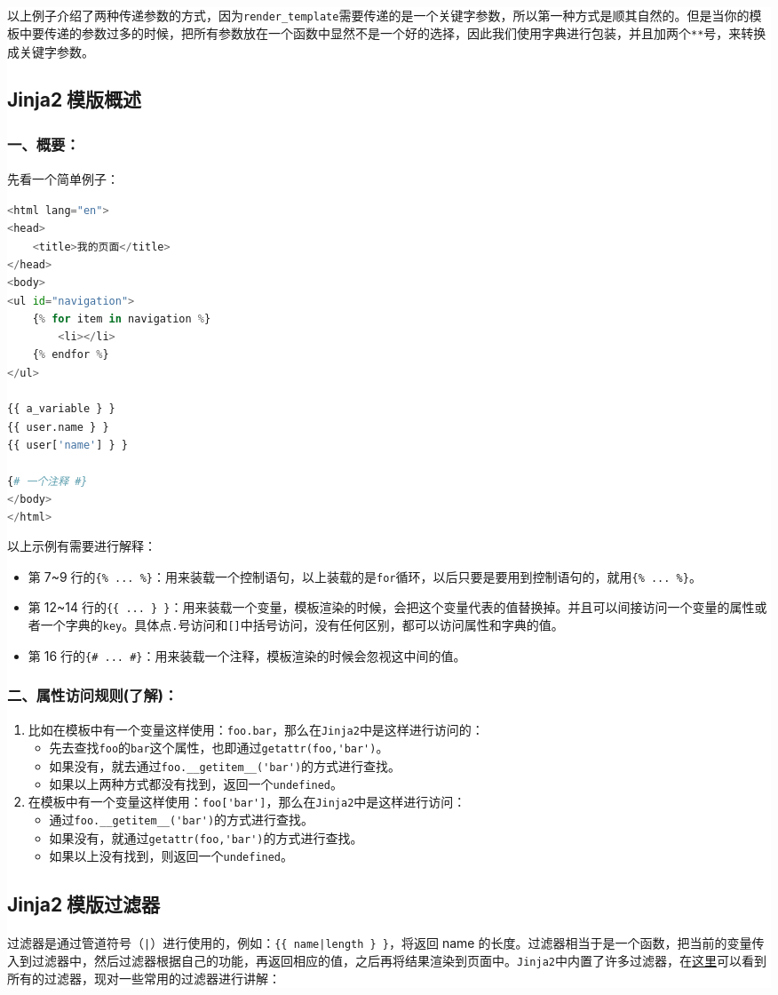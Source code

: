 以上例子介绍了两种传递参数的方式，因为`render_template`需要传递的是一个关键字参数，所以第一种方式是顺其自然的。但是当你的模板中要传递的参数过多的时候，把所有参数放在一个函数中显然不是一个好的选择，因此我们使用字典进行包装，并且加两个`**`号，来转换成关键字参数。

## Jinja2 模版概述

### 一、概要：

先看一个简单例子：

```python
<html lang="en">
<head>
    <title>我的页面</title>
</head>
<body>
<ul id="navigation">
    {% for item in navigation %}
        <li></li>
    {% endfor %}
</ul>

{{ a_variable } }
{{ user.name } }
{{ user['name'] } }

{# 一个注释 #}
</body>
</html>
```

以上示例有需要进行解释：

- 第 7~9 行的`{% ... %}`：用来装载一个控制语句，以上装载的是`for`循环，以后只要是要用到控制语句的，就用`{% ... %}`。

- 第 12~14 行的`{{ ... } }`：用来装载一个变量，模板渲染的时候，会把这个变量代表的值替换掉。并且可以间接访问一个变量的属性或者一个字典的`key`。具体点`.`号访问和`[]`中括号访问，没有任何区别，都可以访问属性和字典的值。
- 第 16 行的`{# ... #}`：用来装载一个注释，模板渲染的时候会忽视这中间的值。

### 二、属性访问规则(了解)：

1. 比如在模板中有一个变量这样使用：`foo.bar`，那么在`Jinja2`中是这样进行访问的：
   - 先去查找`foo`的`bar`这个属性，也即通过`getattr(foo,'bar')`。
   - 如果没有，就去通过`foo.__getitem__('bar')`的方式进行查找。
   - 如果以上两种方式都没有找到，返回一个`undefined`。
2. 在模板中有一个变量这样使用：`foo['bar']`，那么在`Jinja2`中是这样进行访问：
   - 通过`foo.__getitem__('bar')`的方式进行查找。
   - 如果没有，就通过`getattr(foo,'bar')`的方式进行查找。
   - 如果以上没有找到，则返回一个`undefined`。

## Jinja2 模版过滤器

过滤器是通过管道符号（`|`）进行使用的，例如：`{{ name|length } }`，将返回 name 的长度。过滤器相当于是一个函数，把当前的变量传入到过滤器中，然后过滤器根据自己的功能，再返回相应的值，之后再将结果渲染到页面中。`Jinja2`中内置了许多过滤器，在[这里](https://jinja.palletsprojects.com/en/3.0.x/templates/#list-of-builtin-filters)可以看到所有的过滤器，现对一些常用的过滤器进行讲解：
